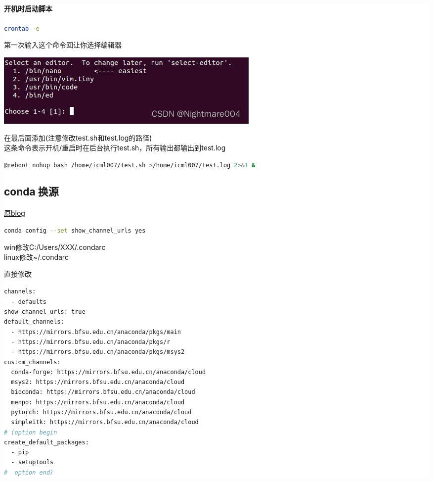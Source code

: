 #### 开机时启动脚本

```bash
crontab -e
```

第一次输入这个命令回让你选择编辑器

![script](img/script.png)

在最后面添加(注意修改test.sh和test.log的路径)  
这条命令表示开机/重启时在后台执行test.sh，所有输出都输出到test.log  

```bash
@reboot nohup bash /home/icml007/test.sh >/home/icml007/test.log 2>&1 &
```

## conda 换源

[原blog](https://blog.csdn.net/qq_39942341/article/details/117735489?ops_request_misc=&request_id=3fa12762ad8745f997288df1cb58ef73&biz_id=&utm_medium=distribute.pc_search_result.none-task-blog-2~blog~koosearch~default-2-117735489-null-null.268^v1^control&utm_term=conda&spm=1018.2226.3001.4450)  

```bash
conda config --set show_channel_urls yes
```

win修改C:/Users/XXX/.condarc  
linux修改~/.condarc  

直接修改  

```bash
channels:
  - defaults
show_channel_urls: true
default_channels:
  - https://mirrors.bfsu.edu.cn/anaconda/pkgs/main
  - https://mirrors.bfsu.edu.cn/anaconda/pkgs/r
  - https://mirrors.bfsu.edu.cn/anaconda/pkgs/msys2
custom_channels:
  conda-forge: https://mirrors.bfsu.edu.cn/anaconda/cloud
  msys2: https://mirrors.bfsu.edu.cn/anaconda/cloud
  bioconda: https://mirrors.bfsu.edu.cn/anaconda/cloud
  menpo: https://mirrors.bfsu.edu.cn/anaconda/cloud
  pytorch: https://mirrors.bfsu.edu.cn/anaconda/cloud
  simpleitk: https://mirrors.bfsu.edu.cn/anaconda/cloud
# (option begin
create_default_packages:
  - pip
  - setuptools
#  option end)
```
